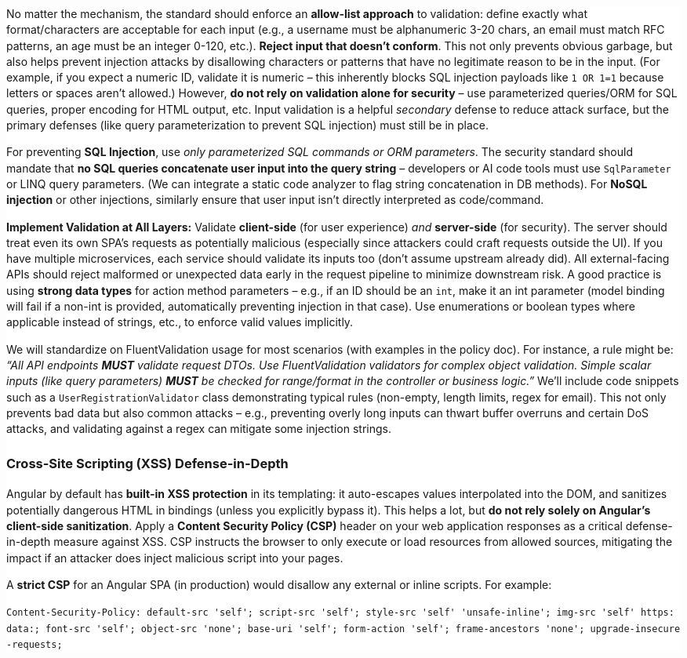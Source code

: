 No matter the mechanism, the standard should enforce an **allow-list approach** to validation: define exactly what format/characters are acceptable for each input (e.g., a username must be alphanumeric 3-20 chars, an email must match RFC patterns, an age must be an integer 0-120, etc.). **Reject input that doesn’t conform**. This not only prevents obvious garbage, but also helps prevent injection attacks by disallowing characters or patterns that have no legitimate reason to be in the input. (For example, if you expect a numeric ID, validate it is numeric – this inherently blocks SQL injection payloads like `1 OR 1=1` because letters or spaces aren’t allowed.) However, **do not rely on validation alone for security** – use parameterized queries/ORM for SQL queries, proper encoding for HTML output, etc. Input validation is a helpful *secondary* defense to reduce attack surface, but the primary defenses (like query parameterization to prevent SQL injection) must still be in place.

For preventing **SQL Injection**, use *only parameterized SQL commands or ORM parameters*. The security standard should mandate that **no SQL queries concatenate user input into the query string** – developers or AI code tools must use `SqlParameter` or LINQ query parameters. (We can integrate a static code analyzer to flag string concatenation in DB methods). For **NoSQL injection** or other injections, similarly ensure that user input isn’t directly interpreted as code/command.

**Implement Validation at All Layers:** Validate **client-side** (for user experience) *and* **server-side** (for security). The server should treat even its own SPA’s requests as potentially malicious (especially since attackers could craft requests outside the UI). If you have multiple microservices, each service should validate its inputs too (don’t assume upstream already did). All external-facing APIs should reject malformed or unexpected data early in the request pipeline to minimize downstream risk. A good practice is using **strong data types** for action method parameters – e.g., if an ID should be an `int`, make it an int parameter (model binding will fail if a non-int is provided, automatically preventing injection in that case). Use enumerations or boolean types where applicable instead of strings, etc., to enforce valid values implicitly.

We will standardize on FluentValidation usage for most scenarios (with examples in the policy doc). For instance, a rule might be: *“All API endpoints **MUST** validate request DTOs. Use FluentValidation validators for complex object validation. Simple scalar inputs (like query parameters) **MUST** be checked for range/format in the controller or business logic.”* We’ll include code snippets such as a `UserRegistrationValidator` class demonstrating typical rules (non-empty, length limits, regex for email). This not only prevents bad data but also common attacks – e.g., preventing overly long inputs can thwart buffer overruns and certain DoS attacks, and validating against a regex can mitigate some injection strings.

### Cross-Site Scripting (XSS) Defense-in-Depth

Angular by default has **built-in XSS protection** in its templating: it auto-escapes values interpolated into the DOM, and sanitizes potentially dangerous HTML in bindings (unless you explicitly bypass it). This helps a lot, but **do not rely solely on Angular’s client-side sanitization**. Apply a **Content Security Policy (CSP)** header on your web application responses as a critical defense-in-depth measure against XSS. CSP instructs the browser to only execute or load resources from allowed sources, mitigating the impact if an attacker does inject malicious script into your pages.

A **strict CSP** for an Angular SPA (in production) would disallow any external or inline scripts. For example:

```http
Content-Security-Policy: default-src 'self'; script-src 'self'; style-src 'self' 'unsafe-inline'; img-src 'self' https: data:; font-src 'self'; object-src 'none'; base-uri 'self'; form-action 'self'; frame-ancestors 'none'; upgrade-insecure-requests;
```
